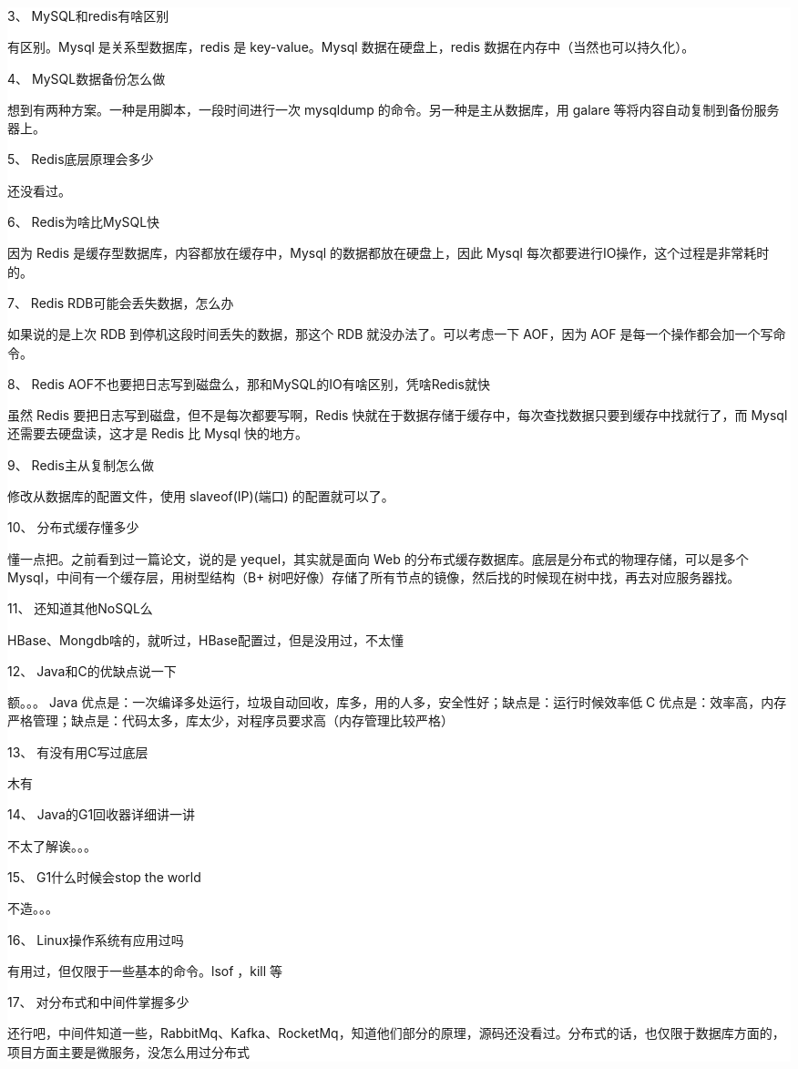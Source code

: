 3、 MySQL和redis有啥区别

有区别。Mysql 是关系型数据库，redis 是 key-value。Mysql 数据在硬盘上，redis 数据在内存中（当然也可以持久化）。

4、 MySQL数据备份怎么做

想到有两种方案。一种是用脚本，一段时间进行一次 mysqldump 的命令。另一种是主从数据库，用 galare 等将内容自动复制到备份服务器上。

5、 Redis底层原理会多少

还没看过。


6、 Redis为啥比MySQL快

因为 Redis 是缓存型数据库，内容都放在缓存中，Mysql 的数据都放在硬盘上，因此 Mysql 每次都要进行IO操作，这个过程是非常耗时的。

7、 Redis RDB可能会丢失数据，怎么办

如果说的是上次 RDB 到停机这段时间丢失的数据，那这个 RDB 就没办法了。可以考虑一下 AOF，因为 AOF 是每一个操作都会加一个写命令。

8、 Redis AOF不也要把日志写到磁盘么，那和MySQL的IO有啥区别，凭啥Redis就快

虽然 Redis 要把日志写到磁盘，但不是每次都要写啊，Redis 快就在于数据存储于缓存中，每次查找数据只要到缓存中找就行了，而 Mysql 还需要去硬盘读，这才是 Redis 比 Mysql 快的地方。

9、 Redis主从复制怎么做

修改从数据库的配置文件，使用 slaveof(IP)(端口) 的配置就可以了。

10、 分布式缓存懂多少

懂一点把。之前看到过一篇论文，说的是 yequel，其实就是面向 Web 的分布式缓存数据库。底层是分布式的物理存储，可以是多个 Mysql，中间有一个缓存层，用树型结构（B+ 树吧好像）存储了所有节点的镜像，然后找的时候现在树中找，再去对应服务器找。

11、 还知道其他NoSQL么

HBase、Mongdb啥的，就听过，HBase配置过，但是没用过，不太懂

12、 Java和C的优缺点说一下

额。。。
Java 优点是：一次编译多处运行，垃圾自动回收，库多，用的人多，安全性好；缺点是：运行时候效率低
C 优点是：效率高，内存严格管理；缺点是：代码太多，库太少，对程序员要求高（内存管理比较严格）

13、 有没有用C写过底层

木有

14、 Java的G1回收器详细讲一讲

不太了解诶。。。

15、 G1什么时候会stop the world

不造。。。

16、 Linux操作系统有应用过吗

有用过，但仅限于一些基本的命令。lsof ，kill 等


17、 对分布式和中间件掌握多少

还行吧，中间件知道一些，RabbitMq、Kafka、RocketMq，知道他们部分的原理，源码还没看过。分布式的话，也仅限于数据库方面的，项目方面主要是微服务，没怎么用过分布式
